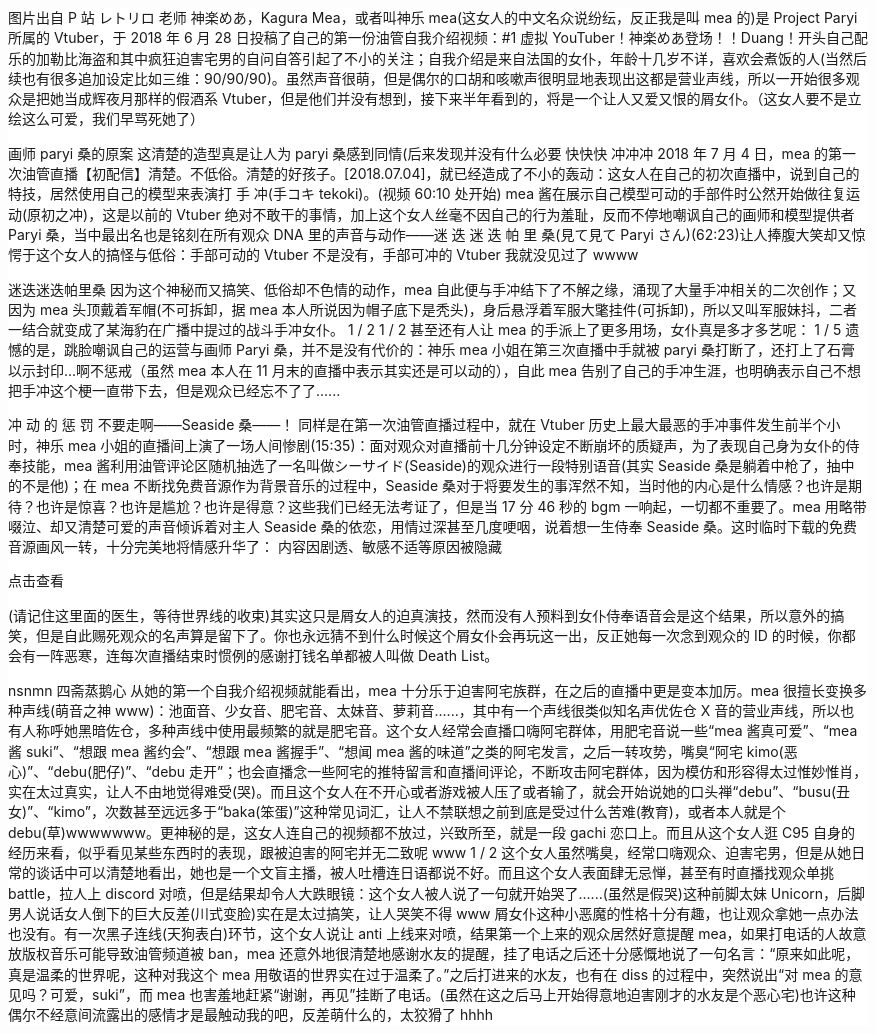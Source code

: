 图片出自 P 站 レトリロ 老师
神楽めあ，Kagura Mea，或者叫神乐 mea(这女人的中文名众说纷纭，反正我是叫 mea 的)是 Project Paryi 所属的 Vtuber，于 2018 年 6 月 28 日投稿了自己的第一份油管自我介绍视频：#1 虚拟 YouTuber！神楽めあ登场！！Duang！开头自己配乐的加勒比海盗和其中疯狂迫害宅男的自问自答引起了不小的关注；自我介绍是来自法国的女仆，年龄十几岁不详，喜欢会煮饭的人(当然后续也有很多追加设定比如三维：90/90/90)。虽然声音很萌，但是偶尔的口胡和咳嗽声很明显地表现出这都是营业声线，所以一开始很多观众是把她当成辉夜月那样的假酒系 Vtuber，但是他们并没有想到，接下来半年看到的，将是一个让人又爱又恨的屑女仆。（这女人要不是立绘这么可爱，我们早骂死她了）

画师 paryi 桑的原案 这清楚的造型真是让人为 paryi 桑感到同情(后来发现并没有什么必要
快快快 冲冲冲
2018 年 7 月 4 日，mea 的第一次油管直播【初配信】清楚。不低俗。清楚的好孩子。[2018.07.04]，就已经造成了不小的轰动：这女人在自己的初次直播中，说到自己的特技，居然使用自己的模型来表演打 手 冲(手コキ tekoki)。(视频 60:10 处开始) mea 酱在展示自己模型可动的手部件时公然开始做往复运动(原初之冲)，这是以前的 Vtuber 绝对不敢干的事情，加上这个女人丝毫不因自己的行为羞耻，反而不停地嘲讽自己的画师和模型提供者 Paryi 桑，当中最出名也是铭刻在所有观众 DNA 里的声音与动作——迷 迭 迷 迭 帕 里 桑(見て見て Paryi さん)(62:23)让人捧腹大笑却又惊愕于这个女人的搞怪与低俗：手部可动的 Vtuber 不是没有，手部可冲的 Vtuber 我就没见过了 wwww

迷迭迷迭帕里桑
因为这个神秘而又搞笑、低俗却不色情的动作，mea 自此便与手冲结下了不解之缘，涌现了大量手冲相关的二次创作；又因为 mea 头顶戴着军帽(不可拆卸，据 mea 本人所说因为帽子底下是秃头)，身后悬浮着军服大氅挂件(可拆卸)，所以又叫军服妹抖，二者一结合就变成了某海豹在广播中提过的战斗手冲女仆。
1 / 2
1 / 2
甚至还有人让 mea 的手派上了更多用场，女仆真是多才多艺呢：
1 / 5
遗憾的是，跳脸嘲讽自己的运营与画师 Paryi 桑，并不是没有代价的：神乐 mea 小姐在第三次直播中手就被 paryi 桑打断了，还打上了石膏以示封印...啊不惩戒（虽然 mea 本人在 11 月末的直播中表示其实还是可以动的），自此 mea 告别了自己的手冲生涯，也明确表示自己不想把手冲这个梗一直带下去，但是观众已经忘不了了......

冲 动 的 惩 罚
不要走啊——Seaside 桑——！
同样是在第一次油管直播过程中，就在 Vtuber 历史上最大最恶的手冲事件发生前半个小时，神乐 mea 小姐的直播间上演了一场人间惨剧(15:35)：面对观众对直播前十几分钟设定不断崩坏的质疑声，为了表现自己身为女仆的侍奉技能，mea 酱利用油管评论区随机抽选了一名叫做シーサイド(Seaside)的观众进行一段特别语音(其实 Seaside 桑是躺着中枪了，抽中的不是他)；在 mea 不断找免费音源作为背景音乐的过程中，Seaside 桑对于将要发生的事浑然不知，当时他的内心是什么情感？也许是期待？也许是惊喜？也许是尴尬？也许是得意？这些我们已经无法考证了，但是当 17 分 46 秒的 bgm 一响起，一切都不重要了。mea 用略带啜泣、却又清楚可爱的声音倾诉着对主人 Seaside 桑的依恋，用情过深甚至几度哽咽，说着想一生侍奉 Seaside 桑。这时临时下载的免费音源画风一转，十分完美地将情感升华了：
内容因剧透、敏感不适等原因被隐藏

点击查看

(请记住这里面的医生，等待世界线的收束)其实这只是屑女人的迫真演技，然而没有人预料到女仆侍奉语音会是这个结果，所以意外的搞笑，但是自此赐死观众的名声算是留下了。你也永远猜不到什么时候这个屑女仆会再玩这一出，反正她每一次念到观众的 ID 的时候，你都会有一阵恶寒，连每次直播结束时惯例的感谢打钱名单都被人叫做 Death List。

nsnmn
四斋蒸鹅心
从她的第一个自我介绍视频就能看出，mea 十分乐于迫害阿宅族群，在之后的直播中更是变本加厉。mea 很擅长变换多种声线(萌音之神 www)：池面音、少女音、肥宅音、太妹音、萝莉音......，其中有一个声线很类似知名声优佐仓 X 音的营业声线，所以也有人称呼她黑暗佐仓，多种声线中使用最频繁的就是肥宅音。这个女人经常会直播口嗨阿宅群体，用肥宅音说一些“mea 酱真可爱”、“mea 酱 suki”、“想跟 mea 酱约会”、“想跟 mea 酱握手”、“想闻 mea 酱的味道”之类的阿宅发言，之后一转攻势，嘴臭“阿宅 kimo(恶心)”、“debu(肥仔)”、“debu 走开”；也会直播念一些阿宅的推特留言和直播间评论，不断攻击阿宅群体，因为模仿和形容得太过惟妙惟肖，实在太过真实，让人不由地觉得难受(哭)。而且这个女人在不开心或者游戏被人压了或者输了，就会开始说她的口头禅“debu”、“busu(丑女)”、“kimo”，次数甚至远远多于“baka(笨蛋)”这种常见词汇，让人不禁联想之前到底是受过什么苦难(教育)，或者本人就是个 debu(草)wwwwwww。更神秘的是，这女人连自己的视频都不放过，兴致所至，就是一段 gachi 恋口上。而且从这个女人逛 C95 自身的经历来看，似乎看见某些东西时的表现，跟被迫害的阿宅并无二致呢 www
1 / 2
这个女人虽然嘴臭，经常口嗨观众、迫害宅男，但是从她日常的谈话中可以清楚地看出，她也是一个文盲主播，被人吐槽连日语都说不好。而且这个女人表面肆无忌惮，甚至有时直播找观众单挑 battle，拉人上 discord 对喷，但是结果却令人大跌眼镜：这个女人被人说了一句就开始哭了......(虽然是假哭)这种前脚太妹 Unicorn，后脚男人说话女人倒下的巨大反差(川式变脸)实在是太过搞笑，让人哭笑不得 www
屑女仆这种小恶魔的性格十分有趣，也让观众拿她一点办法也没有。有一次黑子连线(天狗表白)环节，这个女人说让 anti 上线来对喷，结果第一个上来的观众居然好意提醒 mea，如果打电话的人故意放版权音乐可能导致油管频道被 ban，mea 还意外地很清楚地感谢水友的提醒，挂了电话之后还十分感慨地说了一句名言：“原来如此呢，真是温柔的世界呢，这种对我这个 mea 用敬语的世界实在过于温柔了。”之后打进来的水友，也有在 diss 的过程中，突然说出“对 mea 的意见吗？可爱，suki”，而 mea 也害羞地赶紧“谢谢，再见”挂断了电话。(虽然在这之后马上开始得意地迫害刚才的水友是个恶心宅)也许这种偶尔不经意间流露出的感情才是最触动我的吧，反差萌什么的，太狡猾了 hhhh
